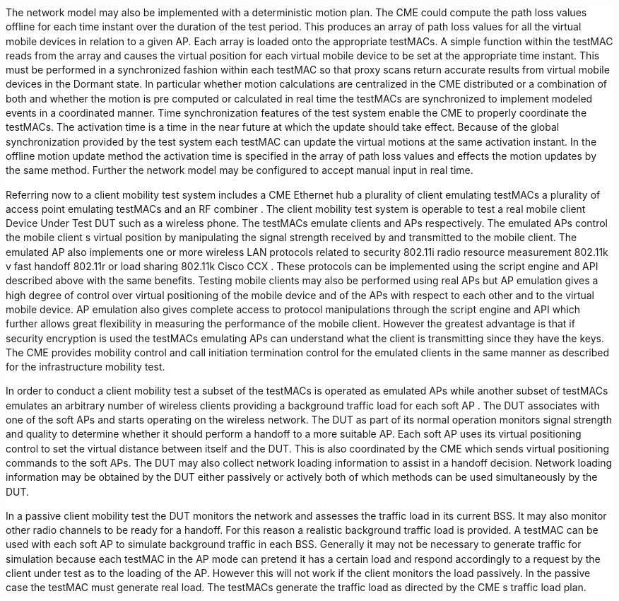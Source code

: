 The network model may also be implemented with a deterministic motion plan. The CME could compute the path loss values offline for each time instant over the duration of the test period. This produces an array of path loss values for all the virtual mobile devices in relation to a given AP. Each array is loaded onto the appropriate testMACs. A simple function within the testMAC reads from the array and causes the virtual position for each virtual mobile device to be set at the appropriate time instant. This must be performed in a synchronized fashion within each testMAC so that proxy scans return accurate results from virtual mobile devices in the Dormant state. In particular whether motion calculations are centralized in the CME distributed or a combination of both and whether the motion is pre computed or calculated in real time the testMACs are synchronized to implement modeled events in a coordinated manner. Time synchronization features of the test system enable the CME to properly coordinate the testMACs. The activation time is a time in the near future at which the update should take effect. Because of the global synchronization provided by the test system each testMAC can update the virtual motions at the same activation instant. In the offline motion update method the activation time is specified in the array of path loss values and effects the motion updates by the same method. Further the network model may be configured to accept manual input in real time.

Referring now to a client mobility test system includes a CME Ethernet hub a plurality of client emulating testMACs a plurality of access point emulating testMACs and an RF combiner . The client mobility test system is operable to test a real mobile client Device Under Test DUT such as a wireless phone. The testMACs emulate clients and APs respectively. The emulated APs control the mobile client s virtual position by manipulating the signal strength received by and transmitted to the mobile client. The emulated AP also implements one or more wireless LAN protocols related to security 802.11i radio resource measurement 802.11k v fast handoff 802.11r or load sharing 802.11k Cisco CCX . These protocols can be implemented using the script engine and API described above with the same benefits. Testing mobile clients may also be performed using real APs but AP emulation gives a high degree of control over virtual positioning of the mobile device and of the APs with respect to each other and to the virtual mobile device. AP emulation also gives complete access to protocol manipulations through the script engine and API which further allows great flexibility in measuring the performance of the mobile client. However the greatest advantage is that if security encryption is used the testMACs emulating APs can understand what the client is transmitting since they have the keys. The CME provides mobility control and call initiation termination control for the emulated clients in the same manner as described for the infrastructure mobility test.

In order to conduct a client mobility test a subset of the testMACs is operated as emulated APs while another subset of testMACs emulates an arbitrary number of wireless clients providing a background traffic load for each soft AP . The DUT associates with one of the soft APs and starts operating on the wireless network. The DUT as part of its normal operation monitors signal strength and quality to determine whether it should perform a handoff to a more suitable AP. Each soft AP uses its virtual positioning control to set the virtual distance between itself and the DUT. This is also coordinated by the CME which sends virtual positioning commands to the soft APs. The DUT may also collect network loading information to assist in a handoff decision. Network loading information may be obtained by the DUT either passively or actively both of which methods can be used simultaneously by the DUT.

In a passive client mobility test the DUT monitors the network and assesses the traffic load in its current BSS. It may also monitor other radio channels to be ready for a handoff. For this reason a realistic background traffic load is provided. A testMAC can be used with each soft AP to simulate background traffic in each BSS. Generally it may not be necessary to generate traffic for simulation because each testMAC in the AP mode can pretend it has a certain load and respond accordingly to a request by the client under test as to the loading of the AP. However this will not work if the client monitors the load passively. In the passive case the testMAC must generate real load. The testMACs generate the traffic load as directed by the CME s traffic load plan.
